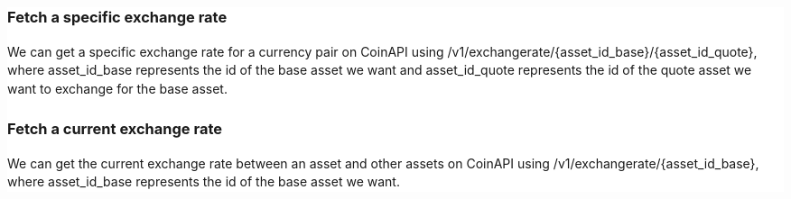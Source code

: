 ### Fetch a specific exchange rate

We can get a specific exchange rate for a currency pair on CoinAPI using /v1/exchangerate/{asset_id_base}/{asset_id_quote}, where asset_id_base represents the id of the base asset we want and asset_id_quote represents the id of the quote asset we want to exchange for the base asset.

### Fetch a current exchange rate

We can get the current exchange rate between an asset and other assets on CoinAPI using /v1/exchangerate/{asset_id_base}, where asset_id_base represents the id of the base asset we want.

